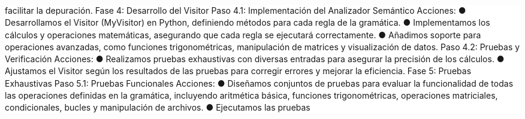 facilitar la depuración.
Fase 4: Desarrollo del Visitor
Paso 4.1: Implementación del Analizador
Semántico
Acciones:
●
Desarrollamos el Visitor (MyVisitor)
en Python, definiendo métodos para
cada regla de la gramática.
●
Implementamos
los
cálculos
y
operaciones matemáticas, asegurando
que
cada
regla
se
ejecutará
correctamente.
●
Añadimos soporte para operaciones
avanzadas,
como
funciones
trigonométricas,
manipulación
de
matrices y visualización de datos.
Paso 4.2: Pruebas y Verificación
Acciones:
●
Realizamos pruebas exhaustivas con
diversas entradas para asegurar la
precisión de los cálculos.
●
Ajustamos
el
Visitor
según
los
resultados de las pruebas para corregir
errores y mejorar la eficiencia.
Fase 5: Pruebas Exhaustivas
Paso 5.1: Pruebas Funcionales
Acciones:
●
Diseñamos conjuntos de pruebas para
evaluar la funcionalidad de todas las
operaciones definidas en la gramática,
incluyendo
aritmética
básica,
funciones
trigonométricas,
operaciones
matriciales,
condicionales, bucles y manipulación
de archivos.
●
Ejecutamos
las
pruebas